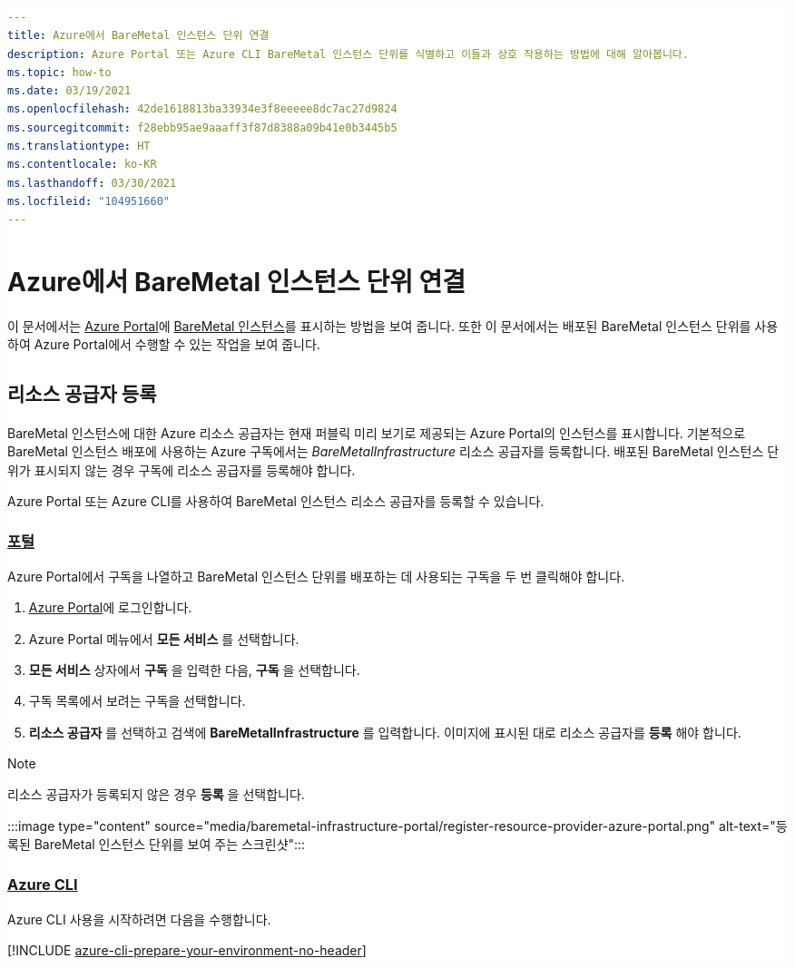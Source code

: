 ```yaml
---
title: Azure에서 BareMetal 인스턴스 단위 연결
description: Azure Portal 또는 Azure CLI BareMetal 인스턴스 단위를 식별하고 이들과 상호 작용하는 방법에 대해 알아봅니다.
ms.topic: how-to
ms.date: 03/19/2021
ms.openlocfilehash: 42de1618813ba33934e3f8eeeee8dc7ac27d9824
ms.sourcegitcommit: f28ebb95ae9aaaff3f87d8388a09b41e0b3445b5
ms.translationtype: HT
ms.contentlocale: ko-KR
ms.lasthandoff: 03/30/2021
ms.locfileid: "104951660"
---
```

# <a name="connect-baremetal-instance-units-in-azure"></a>Azure에서 BareMetal 인스턴스 단위 연결
 
이 문서에서는 [Azure Portal](https://portal.azure.com/)에 [BareMetal 인스턴스](concepts-baremetal-infrastructure-overview.md)를 표시하는 방법을 보여 줍니다. 또한 이 문서에서는 배포된 BareMetal 인스턴스 단위를 사용하여 Azure Portal에서 수행할 수 있는 작업을 보여 줍니다. 
 
## <a name="register-the-resource-provider"></a>리소스 공급자 등록
BareMetal 인스턴스에 대한 Azure 리소스 공급자는 현재 퍼블릭 미리 보기로 제공되는 Azure Portal의 인스턴스를 표시합니다. 기본적으로 BareMetal 인스턴스 배포에 사용하는 Azure 구독에서는 *BareMetalInfrastructure* 리소스 공급자를 등록합니다. 배포된 BareMetal 인스턴스 단위가 표시되지 않는 경우 구독에 리소스 공급자를 등록해야 합니다. 

Azure Portal 또는 Azure CLI를 사용하여 BareMetal 인스턴스 리소스 공급자를 등록할 수 있습니다.

### <a name="portal"></a>[포털](#tab/azure-portal)
 
Azure Portal에서 구독을 나열하고 BareMetal 인스턴스 단위를 배포하는 데 사용되는 구독을 두 번 클릭해야 합니다.
 
1. [Azure Portal](https://portal.azure.com)에 로그인합니다.

1. Azure Portal 메뉴에서 **모든 서비스** 를 선택합니다.

1. **모든 서비스** 상자에서 **구독** 을 입력한 다음, **구독** 을 선택합니다.

1. 구독 목록에서 보려는 구독을 선택합니다.

1. **리소스 공급자** 를 선택하고 검색에 **BareMetalInfrastructure** 를 입력합니다. 이미지에 표시된 대로 리소스 공급자를 **등록** 해야 합니다.
 
>[!NOTE]
>리소스 공급자가 등록되지 않은 경우 **등록** 을 선택합니다.
 
:::image type="content" source="media/baremetal-infrastructure-portal/register-resource-provider-azure-portal.png" alt-text="등록된 BareMetal 인스턴스 단위를 보여 주는 스크린샷":::

### <a name="azure-cli"></a>[Azure CLI](#tab/azure-cli)

Azure CLI 사용을 시작하려면 다음을 수행합니다.

[!INCLUDE [azure-cli-prepare-your-environment-no-header](../../includes/azure-cli-prepare-your-environment-no-header.md)]
